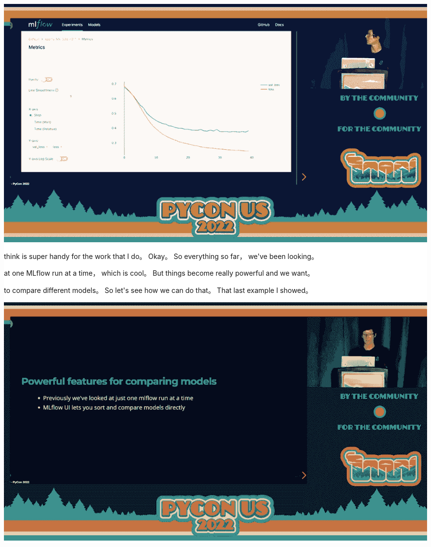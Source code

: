 

![](img/da04d5dc8e27514ebcb21ef068c30855_18.png)

 think is super handy for the work that I do。 Okay。 So everything so far， we've been looking。

 at one MLflow run at a time， which is cool。 But things become really powerful and we want。

 to compare different models。 So let's see how we can do that。 That last example I showed。



![](img/da04d5dc8e27514ebcb21ef068c30855_20.png)
